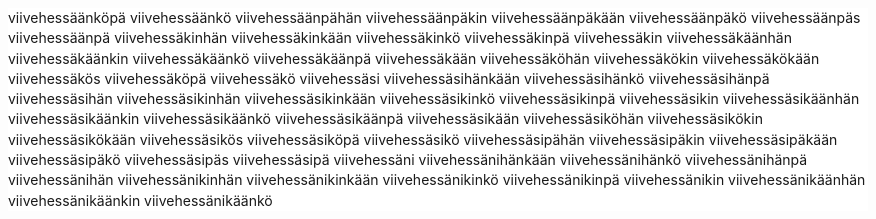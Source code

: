 viivehessäänköpä
viivehessäänkö
viivehessäänpähän
viivehessäänpäkin
viivehessäänpäkään
viivehessäänpäkö
viivehessäänpäs
viivehessäänpä
viivehessäkinhän
viivehessäkinkään
viivehessäkinkö
viivehessäkinpä
viivehessäkin
viivehessäkäänhän
viivehessäkäänkin
viivehessäkäänkö
viivehessäkäänpä
viivehessäkään
viivehessäköhän
viivehessäkökin
viivehessäkökään
viivehessäkös
viivehessäköpä
viivehessäkö
viivehessäsi
viivehessäsihänkään
viivehessäsihänkö
viivehessäsihänpä
viivehessäsihän
viivehessäsikinhän
viivehessäsikinkään
viivehessäsikinkö
viivehessäsikinpä
viivehessäsikin
viivehessäsikäänhän
viivehessäsikäänkin
viivehessäsikäänkö
viivehessäsikäänpä
viivehessäsikään
viivehessäsiköhän
viivehessäsikökin
viivehessäsikökään
viivehessäsikös
viivehessäsiköpä
viivehessäsikö
viivehessäsipähän
viivehessäsipäkin
viivehessäsipäkään
viivehessäsipäkö
viivehessäsipäs
viivehessäsipä
viivehessäni
viivehessänihänkään
viivehessänihänkö
viivehessänihänpä
viivehessänihän
viivehessänikinhän
viivehessänikinkään
viivehessänikinkö
viivehessänikinpä
viivehessänikin
viivehessänikäänhän
viivehessänikäänkin
viivehessänikäänkö